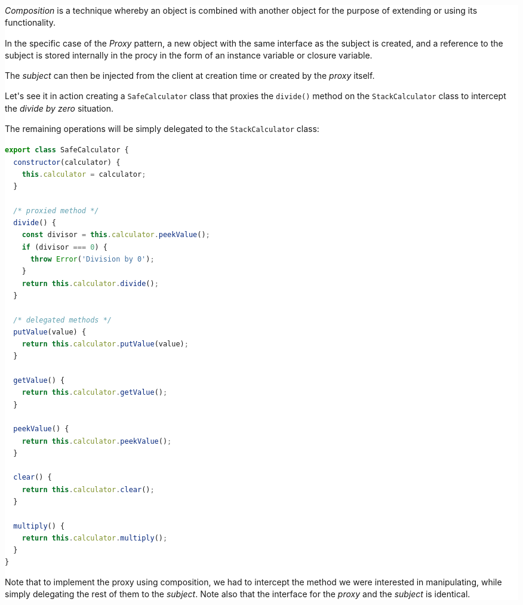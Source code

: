 *Composition* is a technique whereby an object is combined with another object for the purpose of extending or using its functionality.

In the specific case of the *Proxy* pattern, a new object with the same interface as the subject is created, and a reference to the subject is stored internally in the procy in the form of an instance variable or closure variable.

The *subject* can then be injected from the client at creation time or created by the *proxy* itself.

Let's see it in action creating a `SafeCalculator` class that proxies the `divide()` method on the `StackCalculator` class to intercept the *divide by zero* situation.

The remaining operations will be simply delegated to the `StackCalculator` class:

```javascript
export class SafeCalculator {
  constructor(calculator) {
    this.calculator = calculator;
  }

  /* proxied method */
  divide() {
    const divisor = this.calculator.peekValue();
    if (divisor === 0) {
      throw Error('Division by 0');
    }
    return this.calculator.divide();
  }

  /* delegated methods */
  putValue(value) {
    return this.calculator.putValue(value);
  }

  getValue() {
    return this.calculator.getValue();
  }

  peekValue() {
    return this.calculator.peekValue();
  }

  clear() {
    return this.calculator.clear();
  }

  multiply() {
    return this.calculator.multiply();
  }
}
```


Note that to implement the proxy using composition, we had to intercept the method we were interested in manipulating, while simply delegating the rest of them to the *subject*. Note also that the interface for the *proxy* and the *subject* is identical.
